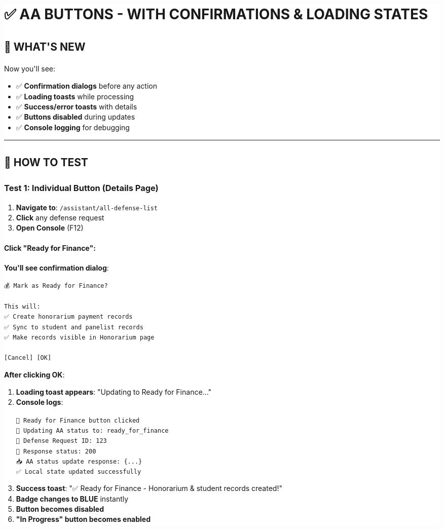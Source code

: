 # ✅ AA BUTTONS - WITH CONFIRMATIONS & LOADING STATES

## 🎉 WHAT'S NEW

Now you'll see:
- ✅ **Confirmation dialogs** before any action
- ✅ **Loading toasts** while processing
- ✅ **Success/error toasts** with details
- ✅ **Buttons disabled** during updates
- ✅ **Console logging** for debugging

---

## 🧪 HOW TO TEST

### Test 1: Individual Button (Details Page)

1. **Navigate to**: `/assistant/all-defense-list`
2. **Click** any defense request
3. **Open Console** (F12)

#### Click "Ready for Finance":

**You'll see confirmation dialog**:
```
💰 Mark as Ready for Finance?

This will:
✅ Create honorarium payment records
✅ Sync to student and panelist records
✅ Make records visible in Honorarium page

[Cancel] [OK]
```

**After clicking OK**:
1. **Loading toast appears**: "Updating to Ready for Finance..."
2. **Console logs**:
   ```
   🔘 Ready for Finance button clicked
   🔄 Updating AA status to: ready_for_finance
   🔄 Defense Request ID: 123
   📡 Response status: 200
   📥 AA status update response: {...}
   ✅ Local state updated successfully
   ```
3. **Success toast**: "✅ Ready for Finance - Honorarium & student records created!"
4. **Badge changes to BLUE** instantly
5. **Button becomes disabled**
6. **"In Progress" button becomes enabled**
